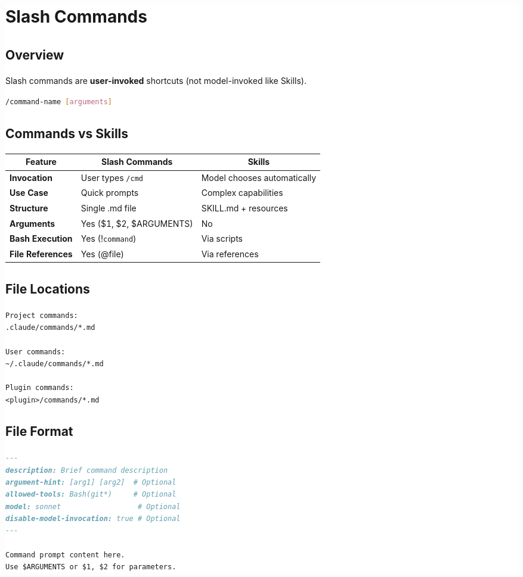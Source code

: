 # Slash Commands

## Overview

Slash commands are **user-invoked** shortcuts (not model-invoked like Skills).

```bash
/command-name [arguments]
```

## Commands vs Skills

| Feature | Slash Commands | Skills |
|---------|----------------|--------|
| **Invocation** | User types `/cmd` | Model chooses automatically |
| **Use Case** | Quick prompts | Complex capabilities |
| **Structure** | Single .md file | SKILL.md + resources |
| **Arguments** | Yes ($1, $2, $ARGUMENTS) | No |
| **Bash Execution** | Yes (!`command`) | Via scripts |
| **File References** | Yes (@file) | Via references |

## File Locations

```
Project commands:
.claude/commands/*.md

User commands:
~/.claude/commands/*.md

Plugin commands:
<plugin>/commands/*.md
```

## File Format

```markdown
---
description: Brief command description
argument-hint: [arg1] [arg2]  # Optional
allowed-tools: Bash(git*)     # Optional
model: sonnet                  # Optional
disable-model-invocation: true # Optional
---

Command prompt content here.
Use $ARGUMENTS or $1, $2 for parameters.
```
